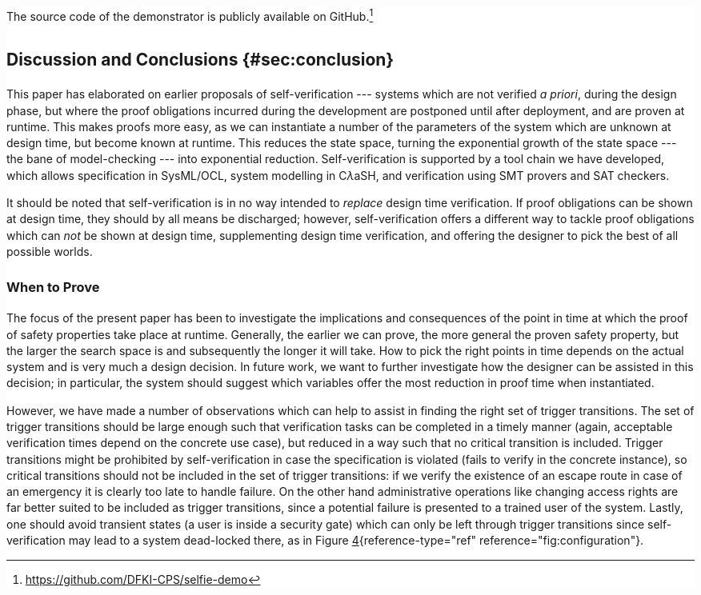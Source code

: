 The source code of the demonstrator is publicly available on GitHub.[^2]

## Discussion and Conclusions {#sec:conclusion}

This paper has elaborated on earlier proposals of self-verification ---
systems which are not verified *a priori*, during the design phase, but
where the proof obligations incurred during the development are
postponed until after deployment, and are proven at runtime. This makes
proofs more easy, as we can instantiate a number of the parameters of
the system which are unknown at design time, but become known at
runtime. This reduces the state space, turning the exponential growth of
the state space --- the bane of model-checking --- into exponential
reduction. Self-verification is supported by a tool chain we have
developed, which allows specification in SysML/OCL, system modelling in
C$\lambda$aSH, and verification using SMT provers and SAT checkers.

It should be noted that self-verification is in no way intended to
*replace* design time verification. If proof obligations can be shown at
design time, they should by all means be discharged; however,
self-verification offers a different way to tackle proof obligations
which can *not* be shown at design time, supplementing design time
verification, and offering the designer to pick the best of all possible
worlds.

### When to Prove

The focus of the present paper has been to investigate the implications
and consequences of the point in time at which the proof of safety
properties take place at runtime. Generally, the earlier we can prove,
the more general the proven safety property, but the larger the search
space is and subsequently the longer it will take. How to pick the right
points in time depends on the actual system and is very much a design
decision. In future work, we want to further investigate how the
designer can be assisted in this decision; in particular, the system
should suggest which variables offer the most reduction in proof time
when instantiated.

However, we have made a number of observations which can help to assist
in finding the right set of trigger transitions. The set of trigger
transitions should be large enough such that verification tasks can be
completed in a timely manner (again, acceptable verification times
depend on the concrete use case), but reduced in a way such that no
critical transition is included. Trigger transitions might be prohibited
by self-verification in case the specification is violated (fails to
verify in the concrete instance), so critical transitions should not be
included in the set of trigger transitions: if we verify the existence
of an escape route in case of an emergency it is clearly too late to
handle failure. On the other hand administrative operations like
changing access rights are far better suited to be included as trigger
transitions, since a potential failure is presented to a trained user of
the system. Lastly, one should avoid transient states (a user is inside
a security gate) which can only be left through trigger transitions
since self-verification may lead to a system dead-locked there, as in
Figure [4](#fig:configuration){reference-type="ref"
reference="fig:configuration"}.


[^1]: The case study only uses block definition diagrams.
[^2]: <https://github.com/DFKI-CPS/selfie-demo>
